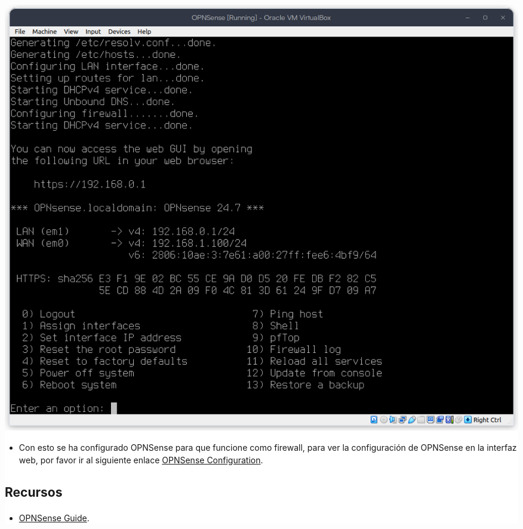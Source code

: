 ![alt text](image-29.png)

- Con esto se ha configurado OPNSense para que funcione como firewall, para ver la configuración de OPNSense en la interfaz web, por favor ir al siguiente enlace [OPNSense Configuration](./opnSenseConfiguration.md).

## Recursos

- [OPNSense Guide](https://opnsense.org/users/get-started/).
